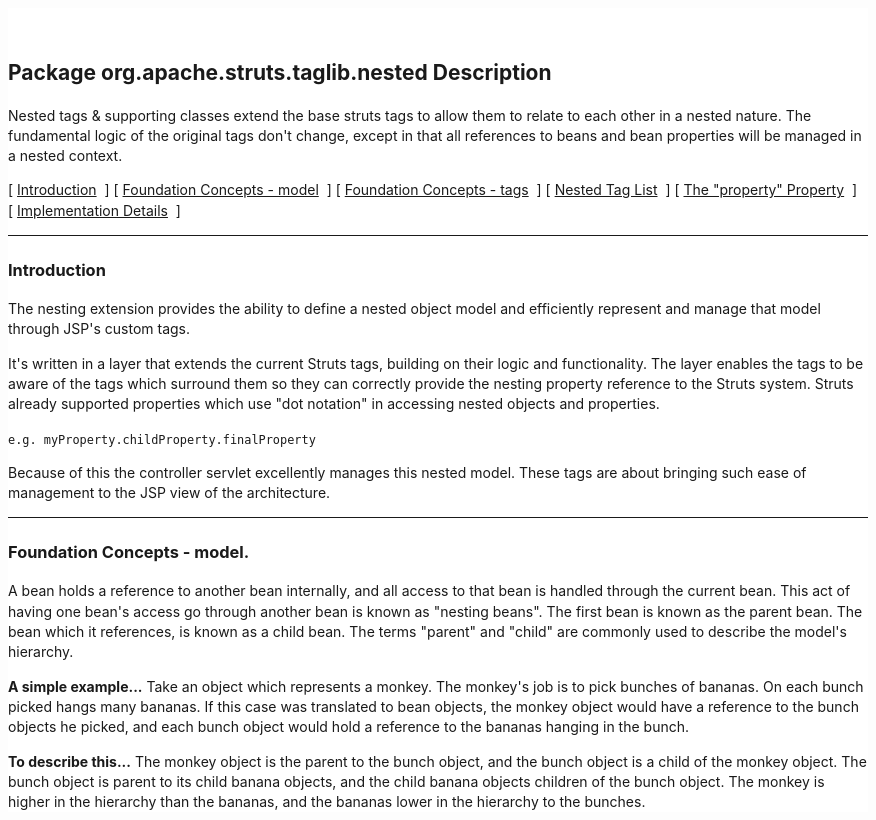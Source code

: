  

<span id="package_description"></span>

Package org.apache.struts.taglib.nested Description
---------------------------------------------------

Nested tags & supporting classes extend the base struts tags to allow them to relate to each other in a nested nature. The fundamental logic of the original tags don't change, except in that all references to beans and bean properties will be managed in a nested context.
 <span id="doc.Description"></span>

[ [Introduction](#doc.Intro)  ] [ [Foundation Concepts - model](#doc.FoundationConcepts)  ] [ [Foundation Concepts - tags](#doc.TaggingConcepts)  ] [ [Nested Tag List](#doc.TagList)  ] [ [The "property" Property](#doc.PropertyProperty)  ] [ [Implementation Details](#doc.ImplementationDetails)  ]

------------------------------------------------------------------------

<span id="doc.Intro"></span>

### Introduction

The nesting extension provides the ability to define a nested object model and efficiently represent and manage that model through JSP's custom tags.

It's written in a layer that extends the current Struts tags, building on their logic and functionality. The layer enables the tags to be aware of the tags which surround them so they can correctly provide the nesting property reference to the Struts system. Struts already supported properties which use "dot notation" in accessing nested objects and properties.

    e.g. myProperty.childProperty.finalProperty

Because of this the controller servlet excellently manages this nested model. These tags are about bringing such ease of management to the JSP view of the architecture.

------------------------------------------------------------------------

<span id="doc.FoundationConcepts"></span>

### Foundation Concepts - model.

A bean holds a reference to another bean internally, and all access to that bean is handled through the current bean. This act of having one bean's access go through another bean is known as "nesting beans". The first bean is known as the parent bean. The bean which it references, is known as a child bean. The terms "parent" and "child" are commonly used to describe the model's hierarchy.

**A simple example...**
 Take an object which represents a monkey. The monkey's job is to pick bunches of bananas. On each bunch picked hangs many bananas. If this case was translated to bean objects, the monkey object would have a reference to the bunch objects he picked, and each bunch object would hold a reference to the bananas hanging in the bunch.

**To describe this...**
 The monkey object is the parent to the bunch object, and the bunch object is a child of the monkey object. The bunch object is parent to its child banana objects, and the child banana objects children of the bunch object. The monkey is higher in the hierarchy than the bananas, and the bananas lower in the hierarchy to the bunches.
